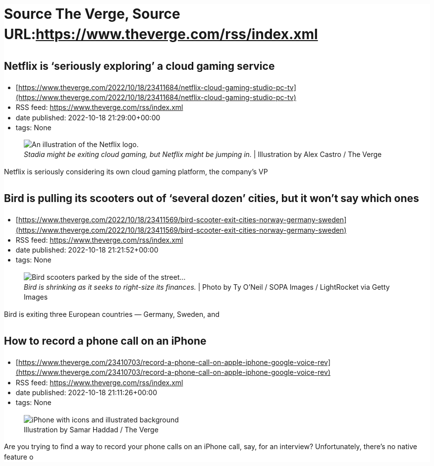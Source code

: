 # Source The Verge, Source URL:https://www.theverge.com/rss/index.xml

## Netflix is ‘seriously exploring’ a cloud gaming service
 - [https://www.theverge.com/2022/10/18/23411684/netflix-cloud-gaming-studio-pc-tv](https://www.theverge.com/2022/10/18/23411684/netflix-cloud-gaming-studio-pc-tv)
 - RSS feed: https://www.theverge.com/rss/index.xml
 - date published: 2022-10-18 21:29:00+00:00
 - tags: None

<figure>
      <img alt="An illustration of the Netflix logo." src="https://cdn.vox-cdn.com/thumbor/Oz0eenEG97pUzS93YPG0Q4mOu5w=/0x0:2040x1360/1310x873/cdn.vox-cdn.com/uploads/chorus_image/image/71513227/acastro_STK072_04.0.jpg" />
        <figcaption><em>Stadia might be exiting cloud gaming, but Netflix might be jumping in.</em> | Illustration by Alex Castro / The Verge</figcaption>
    </figure>

  <p id="3JRkqH">Netflix is seriously considering its own cloud gaming platform, the company’s VP 

## Bird is pulling its scooters out of ‘several dozen’ cities, but it won’t say which ones
 - [https://www.theverge.com/2022/10/18/23411569/bird-scooter-exit-cities-norway-germany-sweden](https://www.theverge.com/2022/10/18/23411569/bird-scooter-exit-cities-norway-germany-sweden)
 - RSS feed: https://www.theverge.com/rss/index.xml
 - date published: 2022-10-18 21:21:52+00:00
 - tags: None

<figure>
      <img alt="Bird scooters parked by the side of the street..." src="https://cdn.vox-cdn.com/thumbor/rT_sqhR8cZpmLqhQNJQciyovWv8=/0x0:5000x3333/1310x873/cdn.vox-cdn.com/uploads/chorus_image/image/71513190/1240163513.0.jpg" />
        <figcaption><em>Bird is shrinking as it seeks to right-size its finances.</em> | Photo by Ty O’Neil / SOPA Images / LightRocket via Getty Images</figcaption>
    </figure>

  <p id="D6ZqVa">Bird is exiting three European countries — Germany, Sweden, and 

## How to record a phone call on an iPhone
 - [https://www.theverge.com/23410703/record-a-phone-call-on-apple-iphone-google-voice-rev](https://www.theverge.com/23410703/record-a-phone-call-on-apple-iphone-google-voice-rev)
 - RSS feed: https://www.theverge.com/rss/index.xml
 - date published: 2022-10-18 21:11:26+00:00
 - tags: None

<figure>
      <img alt="iPhone with icons and illustrated background" src="https://cdn.vox-cdn.com/thumbor/BJiOC3_d6CXth8nv4bmj8pSSYns=/0x0:2040x1360/1310x873/cdn.vox-cdn.com/uploads/chorus_image/image/71513148/HT015_S_Haddad_ios_iphone_14_02.0.jpg" />
        <figcaption>Illustration by Samar Haddad / The Verge</figcaption>
    </figure>

  <p id="VOlMQQ">Are you trying to find a way to record your phone calls on an iPhone call, say, for an interview? Unfortunately, there’s no native feature o
